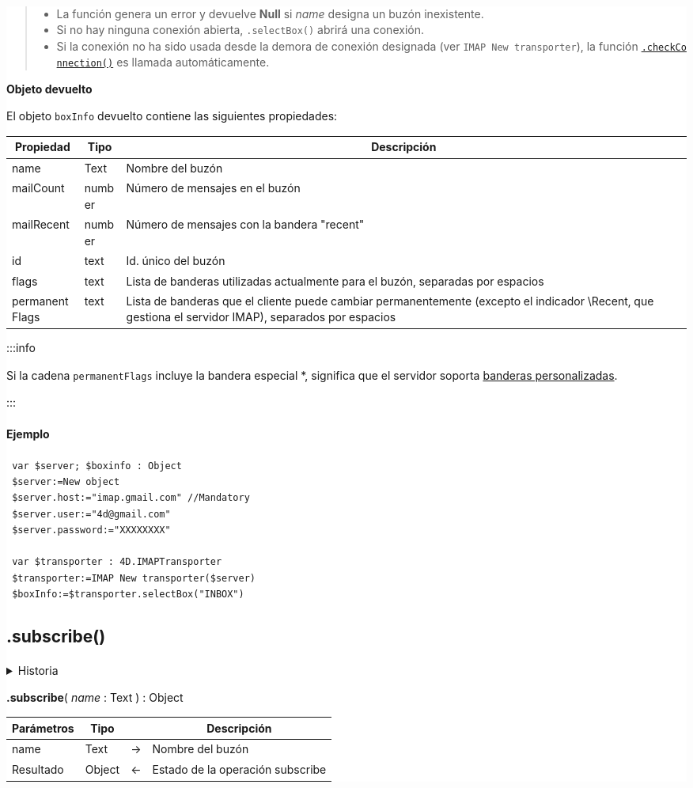 > - La función genera un error y devuelve **Null** si *name* designa un buzón inexistente.
> - Si no hay ninguna conexión abierta, `.selectBox()` abrirá una conexión.
> - Si la conexión no ha sido usada desde la demora de conexión designada (ver `IMAP New transporter`), la función [`.checkConnection()`](#checkconnection) es llamada automáticamente.

**Objeto devuelto**

El objeto `boxInfo` devuelto contiene las siguientes propiedades:

| Propiedad      | Tipo   | Descripción                                                                                                                                                             |
| -------------- | ------ | ----------------------------------------------------------------------------------------------------------------------------------------------------------------------- |
| name           | Text   | Nombre del buzón                                                                                                                                                        |
| mailCount      | number | Número de mensajes en el buzón                                                                                                                                          |
| mailRecent     | number | Número de mensajes con la bandera "recent"                                                                                                                              |
| id             | text   | Id. único del buzón                                                                                                                                     |
| flags          | text   | Lista de banderas utilizadas actualmente para el buzón, separadas por espacios                                                                                          |
| permanentFlags | text   | Lista de banderas que el cliente puede cambiar permanentemente (excepto el indicador \Recent, que gestiona el servidor IMAP), separados por espacios |

:::info

Si la cadena `permanentFlags` incluye la bandera especial \*, significa que el servidor soporta [banderas personalizadas](#addflags).

:::

#### Ejemplo

```4d
 var $server; $boxinfo : Object
 $server:=New object
 $server.host:="imap.gmail.com" //Mandatory
 $server.user:="4d@gmail.com"
 $server.password:="XXXXXXXX"

 var $transporter : 4D.IMAPTransporter
 $transporter:=IMAP New transporter($server)
 $boxInfo:=$transporter.selectBox("INBOX")
```





## .subscribe()

<details><summary>Historia</summary></details>

**.subscribe**( *name* : Text ) : Object



| Parámetros | Tipo   |                             | Descripción                      |
| ---------- | ------ | :-------------------------: | -------------------------------- |
| name       | Text   |              ->             | Nombre del buzón                 |
| Resultado  | Object | <- | Estado de la operación subscribe |
